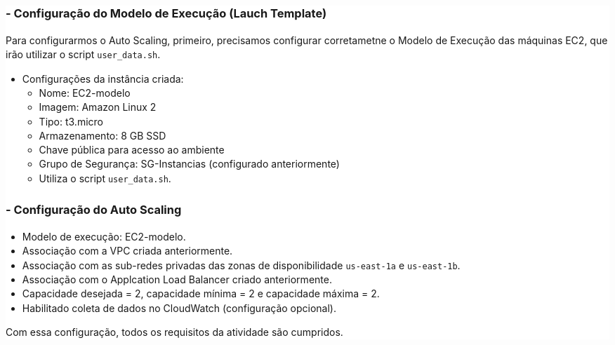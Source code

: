 ### - Configuração do Modelo de Execução (Lauch Template)

Para configurarmos o Auto Scaling, primeiro, precisamos configurar corretametne o Modelo de Execução das máquinas EC2, que irão utilizar o script `user_data.sh`.

- Configurações da instância criada:
  - Nome: EC2-modelo
  - Imagem: Amazon Linux 2
  - Tipo: t3.micro
  - Armazenamento: 8 GB SSD
  - Chave pública para acesso ao ambiente
  - Grupo de Segurança: SG-Instancias (configurado anteriormente)
  - Utiliza o script `user_data.sh`.

### - Configuração do Auto Scaling

- Modelo de execução: EC2-modelo.
- Associação com a VPC criada anteriormente.
- Associação com as sub-redes privadas das zonas de disponibilidade `us-east-1a` e `us-east-1b`.
- Associação com o Applcation Load Balancer criado anteriormente.
- Capacidade desejada = 2, capacidade mínima = 2 e capacidade máxima = 2.
- Habilitado coleta de dados no CloudWatch (configuração opcional).

Com essa configuração, todos os requisitos da atividade são cumpridos.
